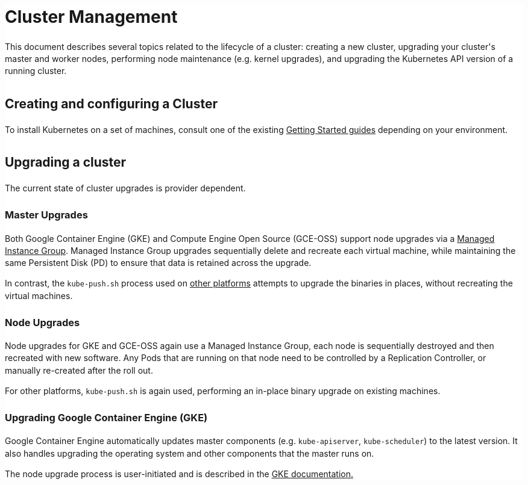 




# Cluster Management

This document describes several topics related to the lifecycle of a cluster: creating a new cluster,
upgrading your cluster's
master and worker nodes, performing node maintenance (e.g. kernel upgrades), and upgrading the Kubernetes API version of a
running cluster.

## Creating and configuring a Cluster

To install Kubernetes on a set of machines, consult one of the existing [Getting Started guides](../../docs/getting-started-guides/README.md) depending on your environment.

## Upgrading a cluster

The current state of cluster upgrades is provider dependent.

### Master Upgrades

Both Google Container Engine (GKE) and
Compute Engine Open Source (GCE-OSS) support node upgrades via a [Managed Instance Group](https://cloud.google.com/compute/docs/instance-groups/).
Managed Instance Group upgrades sequentially delete and recreate each virtual machine, while maintaining the same
Persistent Disk (PD) to ensure that data is retained across the upgrade.

In contrast, the `kube-push.sh` process used on [other platforms](#other-platforms) attempts to upgrade the binaries in
places, without recreating the virtual machines.

### Node Upgrades

Node upgrades for GKE and GCE-OSS again use a Managed Instance Group, each node is sequentially destroyed and then recreated with new software.  Any Pods that are running
on that node need to be controlled by a Replication Controller, or manually re-created after the roll out.

For other platforms, `kube-push.sh` is again used, performing an in-place binary upgrade on existing machines.

### Upgrading Google Container Engine (GKE)

Google Container Engine automatically updates master components (e.g. `kube-apiserver`, `kube-scheduler`) to the latest
version. It also handles upgrading the operating system and other components that the master runs on.

The node upgrade process is user-initiated and is described in the [GKE documentation.](https://cloud.google.com/container-engine/docs/clusters/upgrade)

